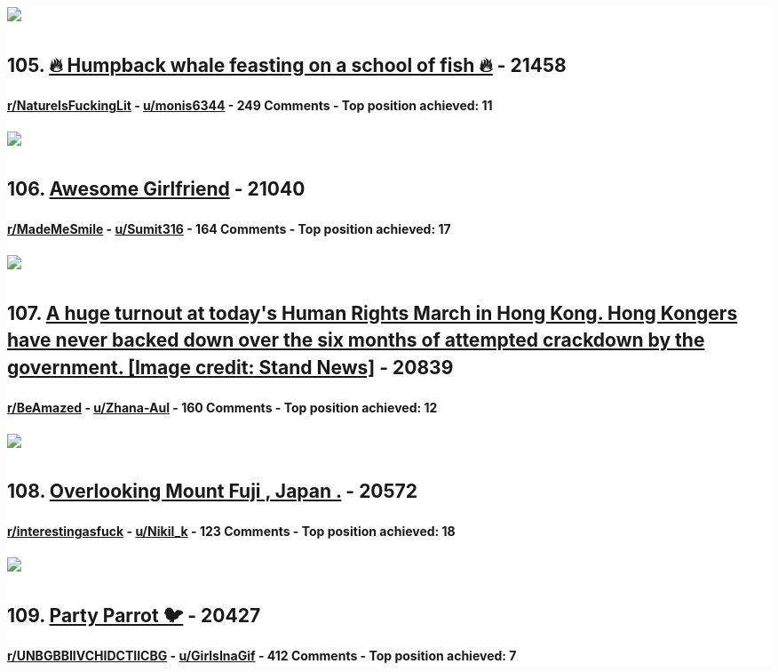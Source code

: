 <a href="https://i.redd.it/st9xi1xffg341.jpg"><img src="https://b.thumbs.redditmedia.com/I9xFKsqkZ2M1Lz5AzCXMVpJI6TYUTBE_9Ru5uJTED6E.jpg"></img></a>

## 105. [🔥 Humpback whale feasting on a school of fish 🔥](http://reddit.com/r/NatureIsFuckingLit/comments/e7nrlv/humpback_whale_feasting_on_a_school_of_fish/) - 21458
#### [r/NatureIsFuckingLit](http://reddit.com/r/NatureIsFuckingLit) - [u/monis6344](http://reddit.com/u/monis6344) - 249 Comments - Top position achieved: 11

<a href="https://v.redd.it/6hogpa4ojb341"><img src="https://b.thumbs.redditmedia.com/6JxHGtNjgEHUMwIAsakjK87GP7feTlmwoEDqykinozM.jpg"></img></a>

## 106. [Awesome Girlfriend](http://reddit.com/r/MadeMeSmile/comments/e7sznt/awesome_girlfriend/) - 21040
#### [r/MadeMeSmile](http://reddit.com/r/MadeMeSmile) - [u/Sumit316](http://reddit.com/u/Sumit316) - 164 Comments - Top position achieved: 17

<a href="https://i.redd.it/tt60qltm6il21.jpg"><img src="https://b.thumbs.redditmedia.com/GR3X0847SVDcXdYIDUawVMuGlq41-G4a1hXe92BIFbY.jpg"></img></a>

## 107. [A huge turnout at today's Human Rights March in Hong Kong. Hong Kongers have never backed down over the six months of attempted crackdown by the government. [Image credit: Stand News]](http://reddit.com/r/BeAmazed/comments/e7ro9p/a_huge_turnout_at_todays_human_rights_march_in/) - 20839
#### [r/BeAmazed](http://reddit.com/r/BeAmazed) - [u/Zhana-Aul](http://reddit.com/u/Zhana-Aul) - 160 Comments - Top position achieved: 12

<a href="https://i.redd.it/3ory1yobld341.jpg"><img src="https://b.thumbs.redditmedia.com/3dklem4P7ruh0yIyLl1FA1XMu_JtyRmVIYUqWuxfN6I.jpg"></img></a>

## 108. [Overlooking Mount Fuji , Japan .](http://reddit.com/r/interestingasfuck/comments/e7xfxh/overlooking_mount_fuji_japan/) - 20572
#### [r/interestingasfuck](http://reddit.com/r/interestingasfuck) - [u/Nikil_k](http://reddit.com/u/Nikil_k) - 123 Comments - Top position achieved: 18

<a href="https://i.imgur.com/Mh3O8sj.gifv"><img src="https://b.thumbs.redditmedia.com/r2KcF_-Fe5iXYMrTcu9-VNsht0wyBQAe7M98Mabl2PU.jpg"></img></a>

## 109. [Party Parrot 🐦](http://reddit.com/r/UNBGBBIIVCHIDCTIICBG/comments/e7tnx1/party_parrot/) - 20427
#### [r/UNBGBBIIVCHIDCTIICBG](http://reddit.com/r/UNBGBBIIVCHIDCTIICBG) - [u/GirlsInaGif](http://reddit.com/u/GirlsInaGif) - 412 Comments - Top position achieved: 7
